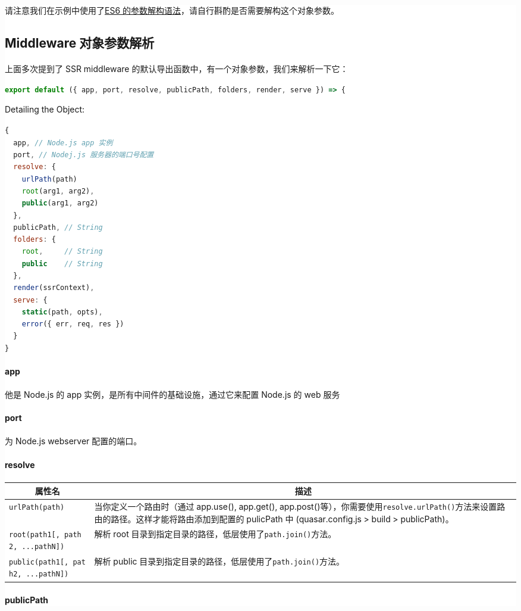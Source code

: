 请注意我们在示例中使用了[ES6 的参数解构语法](https://developer.mozilla.org/en-US/docs/Web/JavaScript/Reference/Operators/Destructuring_assignment)，请自行斟酌是否需要解构这个对象参数。

## Middleware 对象参数解析

上面多次提到了 SSR middleware 的默认导出函数中，有一个对象参数，我们来解析一下它：

```js
export default ({ app, port, resolve, publicPath, folders, render, serve }) => {
```

Detailing the Object:

```js
{
  app, // Node.js app 实例
  port, // Nodej.js 服务器的端口号配置
  resolve: {
    urlPath(path)
    root(arg1, arg2),
    public(arg1, arg2)
  },
  publicPath, // String
  folders: {
    root,     // String
    public    // String
  },
  render(ssrContext),
  serve: {
    static(path, opts),
    error({ err, req, res })
  }
}
```

#### app

他是 Node.js 的 app 实例，是所有中间件的基础设施，通过它来配置 Node.js 的 web 服务

#### port

为 Node.js webserver 配置的端口。

#### resolve

| 属性名 | 描述 |
| --- | --- |
| `urlPath(path)` | 当你定义一个路由时（通过 app.use(), app.get(), app.post()等），你需要使用`resolve.urlPath()`方法来设置路由的路径。这样才能将路由添加到配置的 pulicPath 中 (quasar.config.js > build > publicPath)。 |
| `root(path1[, path2, ...pathN])` | 解析 root 目录到指定目录的路径，低层使用了`path.join()`方法。 |
| `public(path1[, path2, ...pathN])` | 解析 public 目录到指定目录的路径，低层使用了`path.join()`方法。 |

#### publicPath

